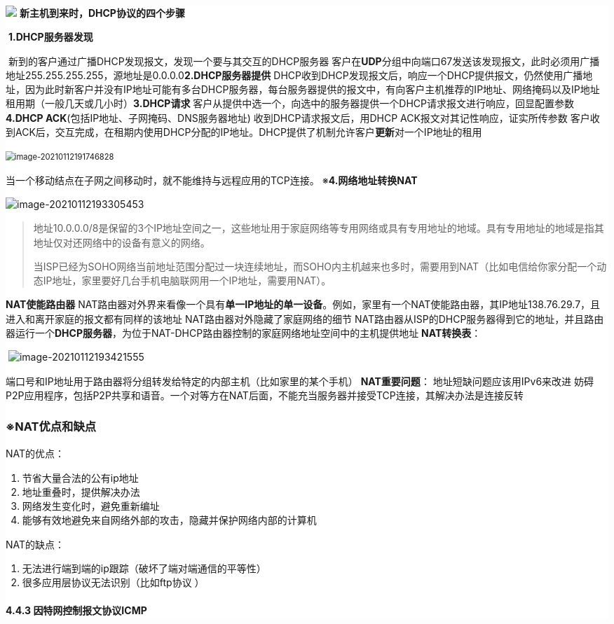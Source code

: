 ![](D:\software\Typora\iamge\20190325222043408.png)
      **新主机到来时，DHCP协议的四个步骤**

​        **1.DHCP服务器发现**

​          新到的客户通过广播DHCP发现报文，发现一个要与其交互的DHCP服务器
​          客户在**UDP**分组中向端口67发送该发现报文，此时必须用广播地址255.255.255.255，源地址是0.0.0.0
​        **2.DHCP服务器提供**
​          DHCP收到DHCP发现报文后，响应一个DHCP提供报文，仍然使用广播地址，因为此时新客户并没有IP地址
​          可能有多台DHCP服务器，每台服务器提供的报文中，有向客户主机推荐的IP地址、网络掩码以及IP地址租用期（一般几天或几小时）
​        **3.DHCP请求**
​          客户从提供中选一个，向选中的服务器提供一个DHCP请求报文进行响应，回显配置参数
​        **4.DHCP ACK**(包括IP地址、子网掩码、DNS服务器地址)
​          收到DHCP请求报文后，用DHCP ACK报文对其记性响应，证实所传参数
​      客户收到ACK后，交互完成，在租期内使用DHCP分配的IP地址。DHCP提供了机制允许客户**更新**对一个IP地址的租用

<img src="D:\software\Typora\iamge\image-20210112191746828.png" alt="image-20210112191746828" style="zoom:80%;" />

 当一个移动结点在子网之间移动时，就不能维持与远程应用的TCP连接。
 ※**4.网络地址转换NAT**

![image-20210112193305453](D:\software\Typora\iamge\image-20210112193305453.png)

> 地址10.0.0.0/8是保留的3个IP地址空间之一，这些地址用于家庭网络等专用网络或具有专用地址的地域。具有专用地址的地域是指其地址仅对还网络中的设备有意义的网络。
>
>  当ISP已经为SOHO网络当前地址范围分配过一块连续地址，而SOHO内主机越来也多时，需要用到NAT（比如电信给你家分配一个动态IP地址，家里要好几台手机电脑联网用一个IP地址，需要用NAT）。

**NAT使能路由器**
  NAT路由器对外界来看像一个具有**单一IP地址的单一设备**。例如，家里有一个NAT使能路由器，其IP地址138.76.29.7，且进入和离开家庭的报文都有同样的该地址
  NAT路由器对外隐藏了家庭网络的细节
  NAT路由器从ISP的DHCP服务器得到它的地址，并且路由器运行一个**DHCP服务器**，为位于NAT-DHCP路由器控制的家庭网络地址空间中的主机提供地址
  **NAT转换表**：

​    ![image-20210112193421555](D:\software\Typora\iamge\image-20210112193421555.png)

   端口号和IP地址用于路由器将分组转发给特定的内部主机（比如家里的某个手机） **NAT重要问题**：
   地址短缺问题应该用IPv6来改进
   妨碍P2P应用程序，包括P2P共享和语音。一个对等方在NAT后面，不能充当服务器并接受TCP连接，其解决办法是连接反转

   ### ※NAT优点和缺点

NAT的优点：
 1. 节省大量合法的公有ip地址
 2. 地址重叠时，提供解决办法
 3. 网络发生变化时，避免重新编址
 4. 能够有效地避免来自网络外部的攻击，隐藏并保护网络内部的计算机

NAT的缺点：
 1. 无法进行端到端的ip跟踪（破坏了端对端通信的平等性）
 2. 很多应用层协议无法识别（比如ftp协议 ）

#### 4.4.3 因特网控制报文协议ICMP
